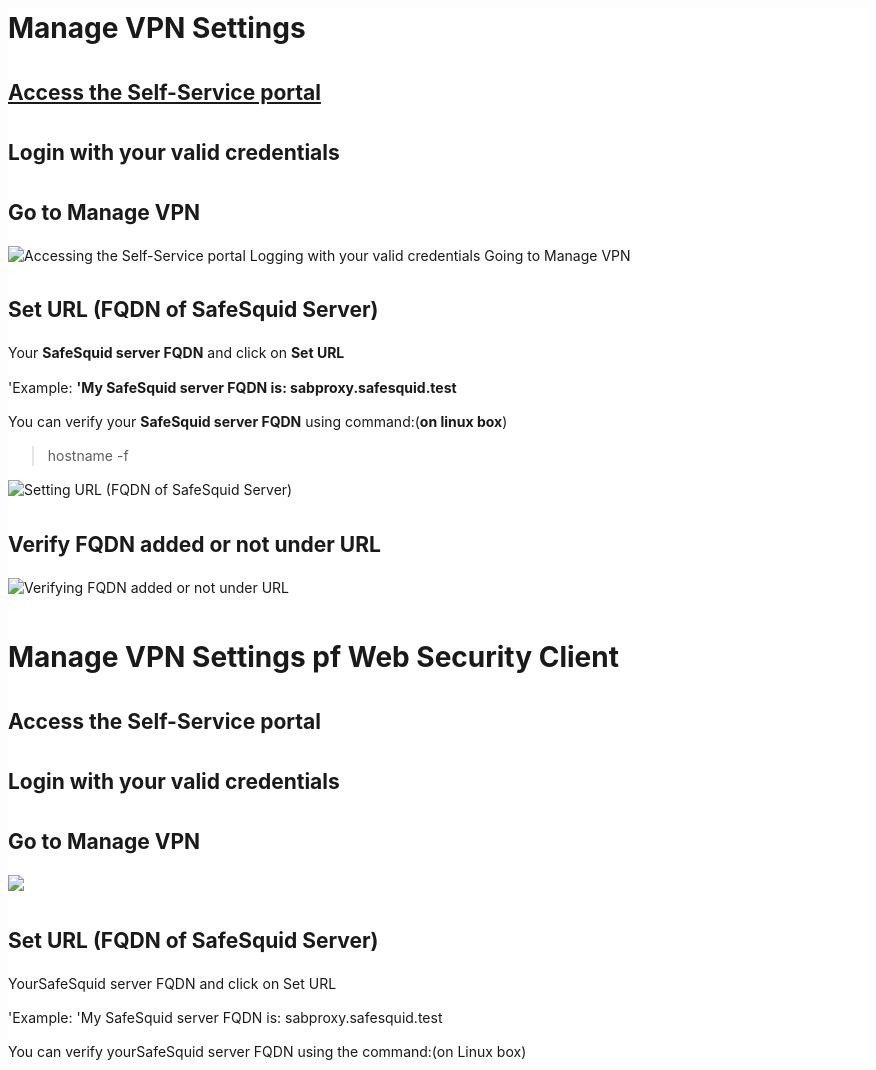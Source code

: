 # Manage VPN Settings

## [Access the Self-Service portal](https://help.safesquid.com/portal/en/kb/articles/access-the-self-service-portal)

## Login with your valid credentials 

## Go to Manage VPN 

![Accessing the Self-Service portal Logging with your valid credentials Going to Manage VPN ](/img/How_To/Manage_VPN_settings/image1.webp)

## Set URL (FQDN of SafeSquid Server)

Your **SafeSquid server FQDN** and click on **Set URL**

'Example: **'My SafeSquid server FQDN is: sabproxy.safesquid.test**

You can verify your **SafeSquid server FQDN** using command:(**on linux box**)

> hostname -f

![Setting URL (FQDN of SafeSquid Server)](/img/How_To/Manage_VPN_settings/image2.webp)

## Verify FQDN added or not under URL 

![Verifying FQDN added or not under URL](/img/How_To/Manage_VPN_settings/image3.webp)



# Manage VPN Settings pf Web Security Client

## Access the Self-Service portal

## Login with your valid credentials

## Go to Manage VPN

![](/img/Application_Eco-System/Manage_VPN_settings_of_Web_Security_Client/image1.webp)

## Set URL (FQDN of SafeSquid Server)

YourSafeSquid server FQDN and click on Set URL

'Example: 'My SafeSquid server FQDN is: sabproxy.safesquid.test

You can verify yourSafeSquid server FQDN using the command:(on Linux box)
